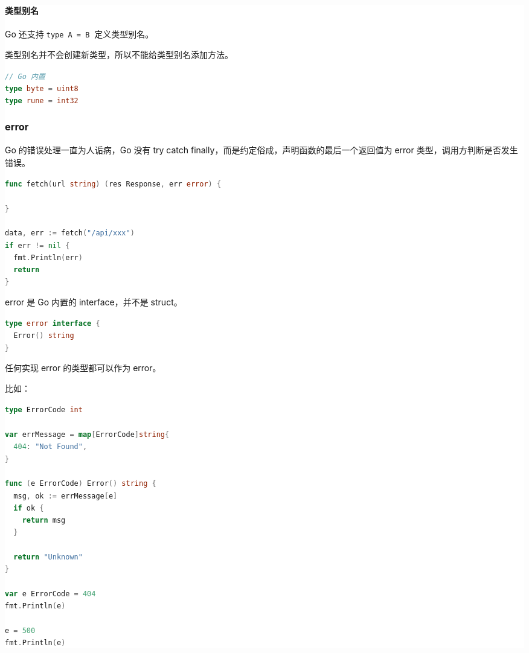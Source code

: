 #### 类型别名

Go 还支持 `type A = B`  定义类型别名。

类型别名并不会创建新类型，所以不能给类型别名添加方法。

```go
// Go 内置
type byte = uint8
type rune = int32
```

### error

Go 的错误处理一直为人诟病，Go 没有 try catch finally，而是约定俗成，声明函数的最后一个返回值为 error 类型，调用方判断是否发生错误。

```go
func fetch(url string) (res Response, err error) {

}

data, err := fetch("/api/xxx")
if err != nil {
  fmt.Println(err)
  return
}
```

error 是 Go 内置的 interface，并不是 struct。

```go
type error interface {
  Error() string
}
```

任何实现 error 的类型都可以作为 error。

比如：

```go
type ErrorCode int

var errMessage = map[ErrorCode]string{
  404: "Not Found",
}

func (e ErrorCode) Error() string {
  msg, ok := errMessage[e]
  if ok {
    return msg
  }

  return "Unknown"
}

var e ErrorCode = 404
fmt.Println(e)

e = 500
fmt.Println(e)
```
